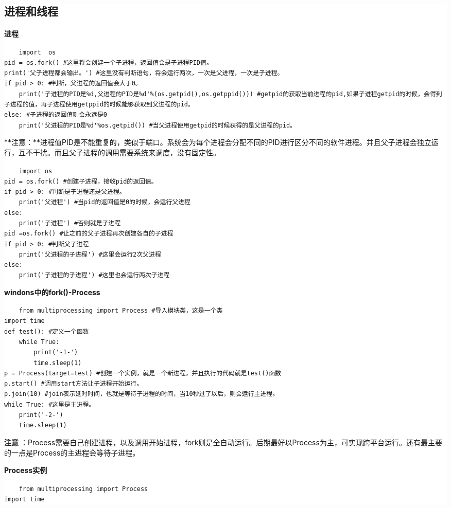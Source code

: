 
## 进程和线程

**进程**

    
        import	os
    pid = os.fork() #这里将会创建一个子进程，返回值会是子进程PID值。
    print('父子进程都会输出。') #这里没有判断语句，将会运行两次，一次是父进程，一次是子进程。
    if pid > 0: #判断，父进程的返回值会大于0。
    	print('子进程的PID是%d,父进程的PID是%d'%(os.getpid(),os.getppid())) #getpid的获取当前进程的pid,如果子进程getpid的时候，会得到子进程的值，再子进程使用getppid的时候能够获取到父进程的pid。
    else: #子进程的返回值则会永远是0
    	print('父进程的PID是%d'%os.getpid()) #当父进程使用getpid的时候获得的是父进程的pid。
    

**注意：**进程值PID是不能重复的，类似于端口。系统会为每个进程会分配不同的PID进行区分不同的软件进程。并且父子进程会独立运行，互不干扰。而且父子进程的调用需要系统来调度，没有固定性。

    
        import os
    pid = os.fork() #创建子进程，接收pid的返回值。
    if pid > 0: #判断是子进程还是父进程。
    	print('父进程') #当pid的返回值是0的时候，会运行父进程
    else:
    	print('子进程') #否则就是子进程
    pid =os.fork() #让之前的父子进程再次创建各自的子进程
    if pid > 0: #判断父子进程
    	print('父进程的子进程') #这里会运行2次父进程
    else:
    	print('子进程的子进程') #这里也会运行两次子进程
    

**windons中的fork()-Process**

    
        from multiprocessing import Process #导入模块类，这是一个类
    import time
    def test(): #定义一个函数
        while True:
            print('-1-')
            time.sleep(1)
    p = Process(target=test) #创建一个实例，就是一个新进程，并且执行的代码就是test()函数
    p.start() #调用start方法让子进程开始运行。
    p.join(10) #join表示延时时间，也就是等待子进程的时间，当10秒过了以后，则会运行主进程。
    while True: #这里是主进程。
        print('-2-')
        time.sleep(1)
    

**注意**
：Process需要自己创建进程，以及调用开始进程，fork则是全自动运行。后期最好以Process为主，可实现跨平台运行。还有最主要的一点是Process的主进程会等待子进程。

**Process实例**

    
        from multiprocessing import Process
    import time
    